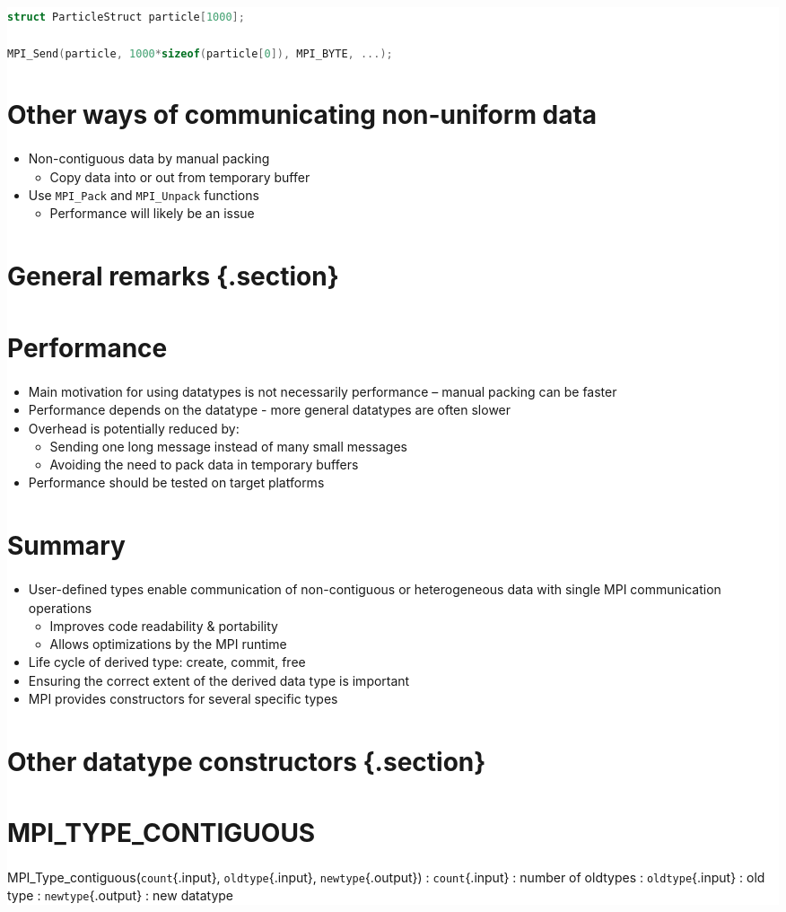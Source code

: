 ```c
struct ParticleStruct particle[1000];

MPI_Send(particle, 1000*sizeof(particle[0]), MPI_BYTE, ...);
```


# Other ways of communicating non-uniform data

- Non-contiguous data by manual packing
    - Copy data into or out from temporary buffer
- Use `MPI_Pack` and `MPI_Unpack` functions
    - Performance will likely be an issue


# General remarks {.section}

# Performance

- Main motivation for using datatypes is not necessarily performance – manual
  packing can be faster
- Performance depends on the datatype - more general datatypes are
  often slower
- Overhead is potentially reduced by:
    - Sending one long message instead of many small messages
    - Avoiding the need to pack data in temporary buffers
- Performance should be tested on target platforms


# Summary

- User-defined types enable communication of non-contiguous or
  heterogeneous data with single MPI communication operations
    - Improves code readability & portability
    - Allows optimizations by the MPI runtime
- Life cycle of derived type: create, commit, free
- Ensuring the correct extent of the derived data type is important
- MPI provides constructors for several specific types


# Other datatype constructors {.section}

# MPI_TYPE_CONTIGUOUS

MPI_Type_contiguous(`count`{.input}, `oldtype`{.input}, `newtype`{.output})
  : `count`{.input}
    : number of oldtypes
  : `oldtype`{.input}
    : old type
  : `newtype`{.output}
    : new datatype
